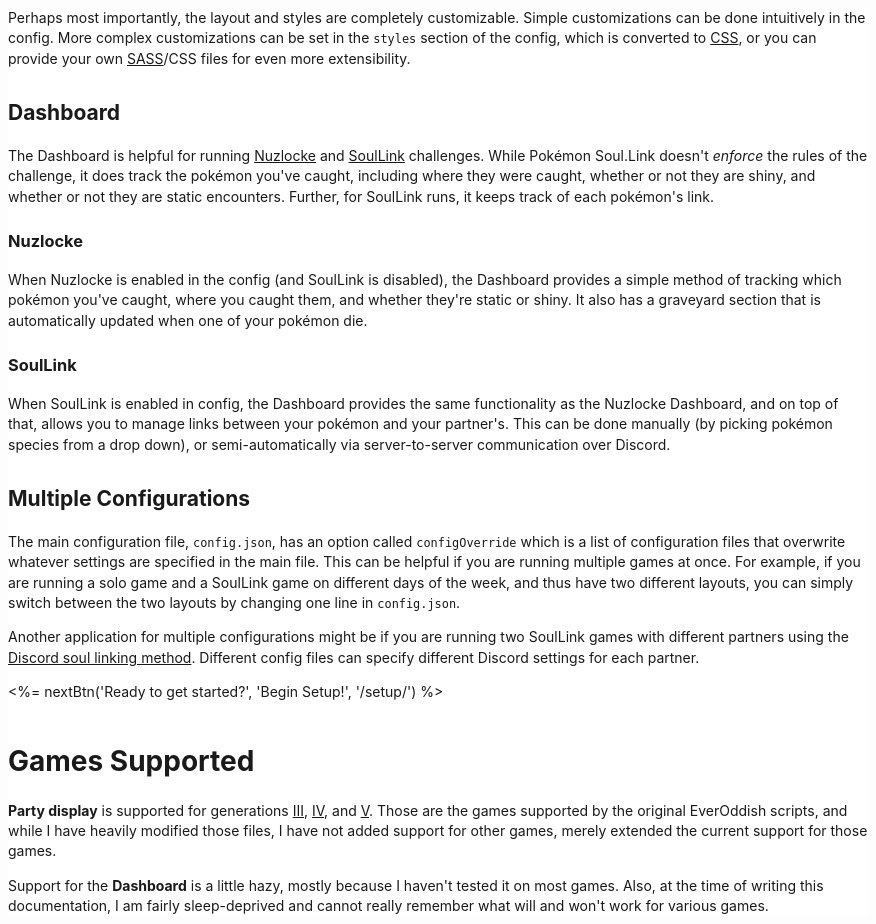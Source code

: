 Perhaps most importantly, the layout and styles are completely customizable.  Simple customizations can be done intuitively in the config.  More complex customizations can be set in the `styles` section of the config, which is converted to [CSS](https://www.w3schools.com/css/), or you can provide your own [SASS](https://sass-lang.com/)/CSS files for even more extensibility.

Dashboard
---------

The Dashboard is helpful for running [Nuzlocke](https://bulbapedia.bulbagarden.net/wiki/Nuzlocke_Challenge) and [SoulLink](https://nuzlockefamily.deviantart.com/journal/Soul-Link-Randomized-Nuzlocke-511651842) challenges.  While Pokémon Soul.Link doesn't *enforce* the rules of the challenge, it does track the pokémon you've caught, including where they were caught, whether or not they are shiny, and whether or not they are static encounters.  Further, for SoulLink runs, it keeps track of each pokémon's link.

### Nuzlocke ###

When Nuzlocke is enabled in the config (and SoulLink is disabled), the Dashboard provides a simple method of tracking which pokémon you've caught, where you caught them, and whether they're static or shiny.  It also has a graveyard section that is automatically updated when one of your pokémon die.

### SoulLink ###

When SoulLink is enabled in config, the Dashboard provides the same functionality as the Nuzlocke Dashboard, and on top of that, allows you to manage links between your pokémon and your partner's.  This can be done manually (by picking pokémon species from a drop down), or semi-automatically via server-to-server communication over Discord.

Multiple Configurations
-----------------------

The main configuration file, `config.json`, has an option called `configOverride` which is a list of configuration files that overwrite whatever settings are specified in the main file.  This can be helpful if you are running multiple games at once.  For example, if you are running a solo game and a SoulLink game on different days of the week, and thus have two different layouts, you can simply switch between the two layouts by changing one line in `config.json`.

Another application for multiple configurations might be if you are running two SoulLink games with different partners using the [Discord soul linking method](#soullink).  Different config files can specify different Discord settings for each partner.

<div><%= nextBtn('Ready to get started?', 'Begin Setup!', '/setup/') %></div>

Games Supported
===============

**Party display** is supported for generations [III](https://bulbapedia.bulbagarden.net/wiki/Generation_III), [IV](https://bulbapedia.bulbagarden.net/wiki/Generation_IV), and [V](https://bulbapedia.bulbagarden.net/wiki/Generation_V).  Those are the games supported by the original EverOddish scripts, and while I have heavily modified those files, I have not added support for other games, merely extended the current support for those games.

Support for the **Dashboard** is a little hazy, mostly because I haven't tested it on most games.  Also, at the time of writing this documentation, I am fairly sleep-deprived and cannot really remember what will and won't work for various games.
